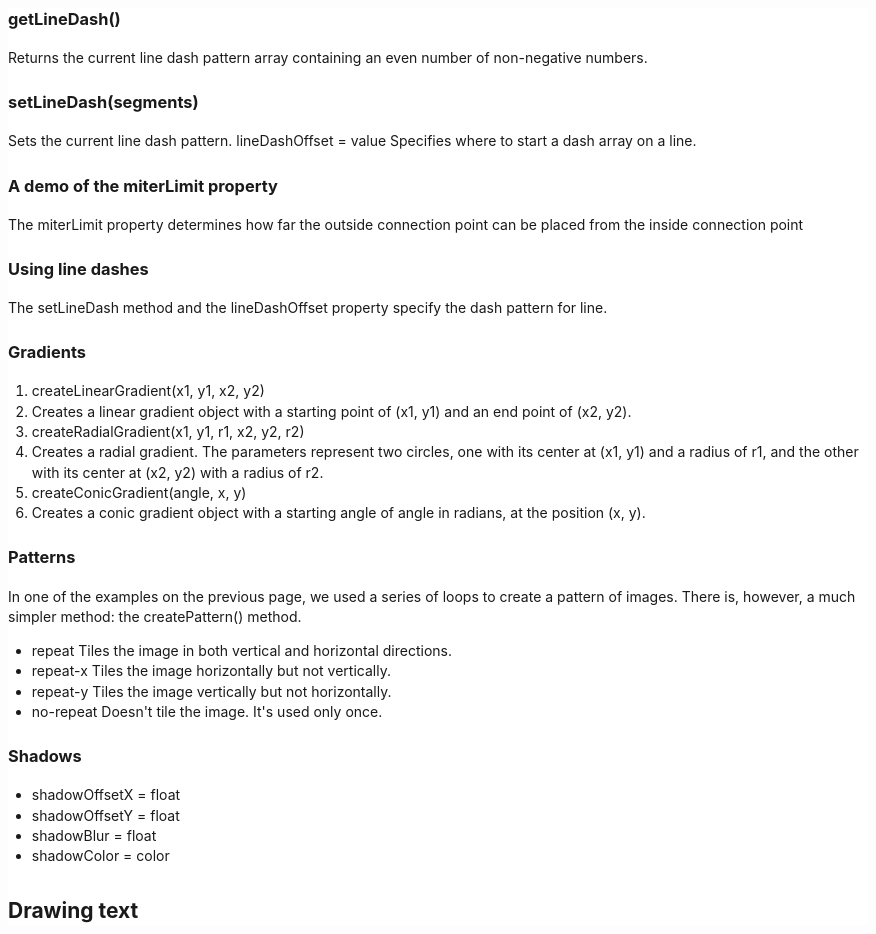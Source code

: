 ### getLineDash()

Returns the current line dash pattern array containing an even number of non-negative numbers.

### setLineDash(segments)

Sets the current line dash pattern.
lineDashOffset = value
Specifies where to start a dash array on a line.

### A demo of the miterLimit property

The miterLimit property determines how far the outside connection point can be placed from the inside connection point

### Using line dashes

The setLineDash method and the lineDashOffset property specify the dash pattern for line.

### Gradients

1. createLinearGradient(x1, y1, x2, y2)
2. Creates a linear gradient object with a starting point of (x1, y1) and an end point of (x2, y2).
3. createRadialGradient(x1, y1, r1, x2, y2, r2)
4. Creates a radial gradient. The parameters represent two circles, one with its center at (x1, y1)  and a radius of r1, and the other with its center at (x2, y2) with a radius
of r2.
6. createConicGradient(angle, x, y)
7. Creates a conic gradient object with a starting angle of angle in radians, at the position (x, y).

### Patterns

In one of the examples on the previous page, we used a series of loops to create a pattern of images. There is, however, a much simpler method: the createPattern() method.

* repeat
Tiles the image in both vertical and horizontal directions.
* repeat-x
Tiles the image horizontally but not vertically.
* repeat-y
Tiles the image vertically but not horizontally.
* no-repeat
Doesn't tile the image. It's used only once.

### Shadows

* shadowOffsetX = float
* shadowOffsetY = float
* shadowBlur = float
* shadowColor = color

## Drawing text
